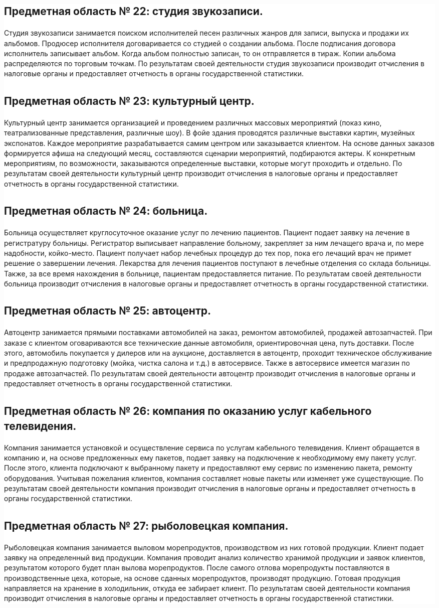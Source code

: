 ## Предметная область № 22: студия звукозаписи.
Студия звукозаписи занимается поиском исполнителей песен различных жанров для записи, выпуска и продажи их альбомов. Продюсер исполнителя договаривается со студией о создании альбома. После подписания договора исполнитель записывает альбом. Когда альбом полностью записан, то он отправляется в тираж. Копии альбома распределяются по торговым точкам. По результатам своей деятельности студия звукозаписи производит отчисления в налоговые органы и предоставляет отчетность в органы государственной статистики.

## Предметная область № 23: культурный центр.
Культурный центр занимается организацией и проведением различных массовых мероприятий (показ кино, театрализованные представления, различные шоу). В фойе здания проводятся различные выставки картин, музейных экспонатов. Каждое мероприятие разрабатывается самим центром или заказывается клиентом. На основе данных заказов формируется афиша на следующий месяц, составляются сценарии мероприятий, подбираются актеры. К конкретным мероприятиям, по возможности, заказываются определенные выставки, которые могут проходить и отдельно. По результатам своей деятельности культурный центр производит отчисления в налоговые органы и предоставляет отчетность в органы государственной статистики.

## Предметная область № 24: больница.
Больница осуществляет круглосуточное оказание услуг по лечению пациентов. Пациент подает заявку на лечение в регистратуру больницы. Регистратор выписывает направление больному, закрепляет за ним лечащего врача и, по мере надобности, койко-место. Пациент получает набор лечебных процедур до тех пор, пока его лечащий врач не примет решение о завершении лечения. Лекарства для лечения пациентов поступают в лечебные отделения со склада больницы. Также, за все время нахождения в больнице, пациентам предоставляется питание. По результатам своей деятельности больница производит отчисления в налоговые органы и предоставляет отчетность в органы государственной статистики.

## Предметная область № 25: автоцентр.
Автоцентр занимается прямыми поставками автомобилей на заказ, ремонтом автомобилей, продажей автозапчастей. При заказе с клиентом оговариваются все технические данные автомобиля, ориентировочная цена, путь доставки. После этого, автомобиль покупается у дилеров или на аукционе, доставляется в автоцентр, проходит техническое обслуживание и предпродажную подготовку (мойка, чистка салона и т.д.) в автосервисе. Также в автосервисе имеется магазин по продаже автозапчастей. По результатам своей деятельности автоцентр производит отчисления в налоговые органы и предоставляет отчетность в органы государственной статистики.

## Предметная область № 26: компания по оказанию услуг кабельного телевидения.
Компания занимается установкой и осуществление сервиса по услугам кабельного телевидения. Клиент обращается в компанию и, на основе предложенных ему пакетов, подает заявку на подключение к необходимому ему пакету услуг. После этого, клиента подключают к выбранному пакету и предоставляют ему сервис по изменению пакета, ремонту оборудования. Учитывая пожелания клиентов, компания составляет новые пакеты или изменяет уже существующие. По результатам своей деятельности компания производит отчисления в налоговые органы и предоставляет отчетность в органы государственной статистики.

## Предметная область № 27: рыболовецкая компания.
Рыболовецкая компания занимается выловом морепродуктов, производством из них готовой продукции. Клиент подает заявку на определенный вид продукции. Компания проводит анализ количество хранимой продукции и заявок клиентов, результатом которого будет план вылова морепродуктов. После самого отлова морепродукты поставляются в производственные цеха, которые, на основе сданных морепродуктов, производят продукцию. Готовая продукция направляется на хранение в холодильник, откуда ее забирает клиент. По результатам своей деятельности компания производит отчисления в налоговые органы и предоставляет отчетность в органы государственной статистики.
